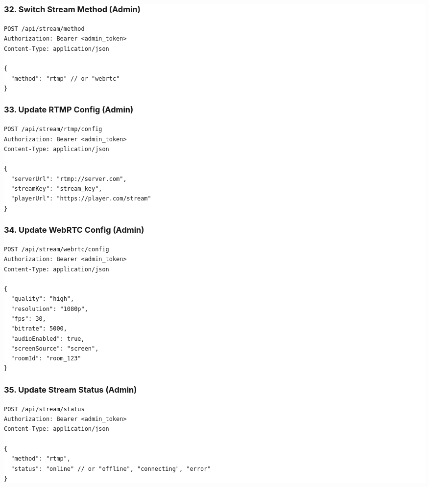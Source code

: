 ### 32. Switch Stream Method (Admin)
```http
POST /api/stream/method
Authorization: Bearer <admin_token>
Content-Type: application/json

{
  "method": "rtmp" // or "webrtc"
}
```

### 33. Update RTMP Config (Admin)
```http
POST /api/stream/rtmp/config
Authorization: Bearer <admin_token>
Content-Type: application/json

{
  "serverUrl": "rtmp://server.com",
  "streamKey": "stream_key",
  "playerUrl": "https://player.com/stream"
}
```

### 34. Update WebRTC Config (Admin)
```http
POST /api/stream/webrtc/config
Authorization: Bearer <admin_token>
Content-Type: application/json

{
  "quality": "high",
  "resolution": "1080p",
  "fps": 30,
  "bitrate": 5000,
  "audioEnabled": true,
  "screenSource": "screen",
  "roomId": "room_123"
}
```

### 35. Update Stream Status (Admin)
```http
POST /api/stream/status
Authorization: Bearer <admin_token>
Content-Type: application/json

{
  "method": "rtmp",
  "status": "online" // or "offline", "connecting", "error"
}
```
